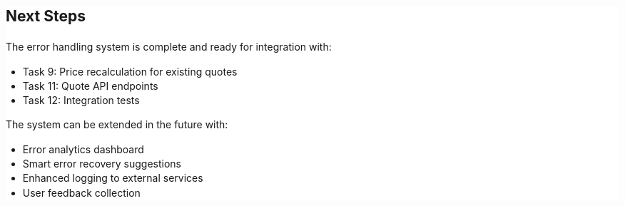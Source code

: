 ## Next Steps

The error handling system is complete and ready for integration with:
- Task 9: Price recalculation for existing quotes
- Task 11: Quote API endpoints
- Task 12: Integration tests

The system can be extended in the future with:
- Error analytics dashboard
- Smart error recovery suggestions
- Enhanced logging to external services
- User feedback collection
